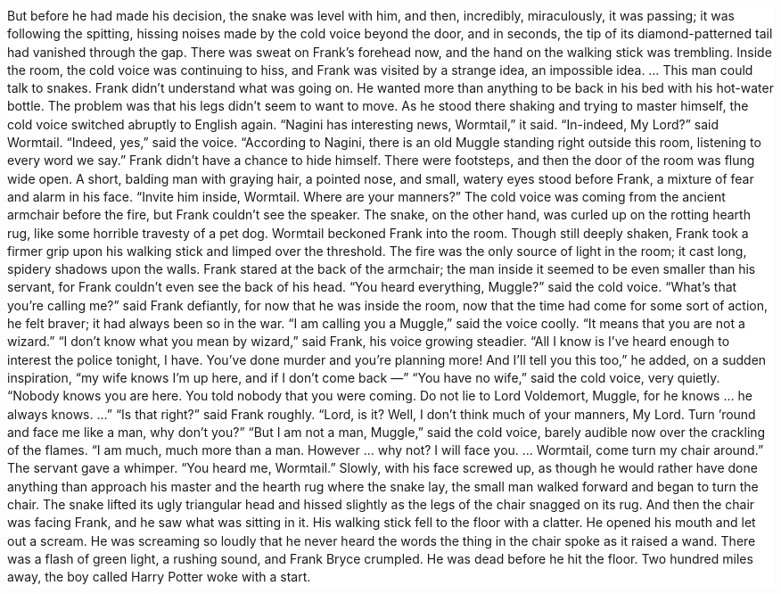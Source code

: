 But before he had made his decision, the snake was level with him, and then, incredibly, miraculously, it was passing; it was following the spitting, hissing noises made by the cold voice beyond the door, and in seconds, the tip of its diamond-patterned tail had vanished through the gap.
There was sweat on Frank’s forehead now, and the hand on the walking stick was trembling. Inside the room, the cold voice was continuing to hiss, and Frank was visited by a strange idea, an impossible idea. … This man could talk to snakes.
Frank didn’t understand what was going on. He wanted more than anything to be back in his bed with his hot-water bottle. The problem was that his legs didn’t seem to want to move. As he stood there shaking and trying to master himself, the cold voice switched abruptly to English again.
“Nagini has interesting news, Wormtail,” it said.
“In-indeed, My Lord?” said Wormtail.
“Indeed, yes,” said the voice. “According to Nagini, there is an old Muggle standing right outside this room, listening to every word we say.”
Frank didn’t have a chance to hide himself. There were footsteps, and then the door of the room was flung wide open.
A short, balding man with graying hair, a pointed nose, and small, watery eyes stood before Frank, a mixture of fear and alarm in his face.
“Invite him inside, Wormtail. Where are your manners?”
The cold voice was coming from the ancient armchair before the fire, but Frank couldn’t see the speaker. The snake, on the other hand, was curled up on the rotting hearth rug, like some horrible travesty of a pet dog.
Wormtail beckoned Frank into the room. Though still deeply shaken, Frank took a firmer grip upon his walking stick and limped over the threshold.
The fire was the only source of light in the room; it cast long, spidery shadows upon the walls. Frank stared at the back of the armchair; the man inside it seemed to be even smaller than his servant, for Frank couldn’t even see the back of his head.
“You heard everything, Muggle?” said the cold voice.
“What’s that you’re calling me?” said Frank defiantly, for now that he was inside the room, now that the time had come for some sort of action, he felt braver; it had always been so in the war.
“I am calling you a Muggle,” said the voice coolly. “It means that you are not a wizard.”
“I don’t know what you mean by wizard,” said Frank, his voice growing steadier. “All I know is I’ve heard enough to interest the police tonight, I have. You’ve done murder and you’re planning more! And I’ll tell you this too,” he added, on a sudden inspiration, “my wife knows I’m up here, and if I don’t come back —”
“You have no wife,” said the cold voice, very quietly. “Nobody knows you are here. You told nobody that you were coming. Do not lie to Lord Voldemort, Muggle, for he knows … he always knows. …”
“Is that right?” said Frank roughly. “Lord, is it? Well, I don’t think much of your manners, My Lord. Turn ’round and face me like a man, why don’t you?”
“But I am not a man, Muggle,” said the cold voice, barely audible now over the crackling of the flames. “I am much, much more than a man. However … why not? I will face you. … Wormtail, come turn my chair around.”
The servant gave a whimper.
“You heard me, Wormtail.”
Slowly, with his face screwed up, as though he would rather have done anything than approach his master and the hearth rug where the snake lay, the small man walked forward and began to turn the chair. The snake lifted its ugly triangular head and hissed slightly as the legs of the chair snagged on its rug.
And then the chair was facing Frank, and he saw what was sitting in it. His walking stick fell to the floor with a clatter. He opened his mouth and let out a scream. He was screaming so loudly that he never heard the words the thing in the chair spoke as it raised a wand. There was a flash of green light, a rushing sound, and Frank Bryce crumpled. He was dead before he hit the floor.
Two hundred miles away, the boy called Harry Potter woke with a start.
